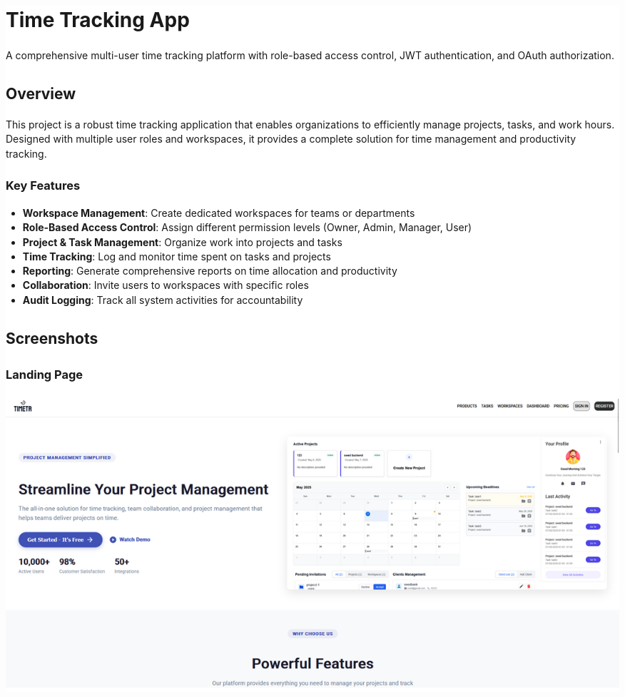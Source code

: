 # Time Tracking App

A comprehensive multi-user time tracking platform with role-based access control, JWT authentication, and OAuth authorization.

## Overview

This project is a robust time tracking application that enables organizations to efficiently manage projects, tasks, and work hours. Designed with multiple user roles and workspaces, it provides a complete solution for time management and productivity tracking.

### Key Features

- **Workspace Management**: Create dedicated workspaces for teams or departments
- **Role-Based Access Control**: Assign different permission levels (Owner, Admin, Manager, User)
- **Project & Task Management**: Organize work into projects and tasks
- **Time Tracking**: Log and monitor time spent on tasks and projects
- **Reporting**: Generate comprehensive reports on time allocation and productivity
- **Collaboration**: Invite users to workspaces with specific roles
- **Audit Logging**: Track all system activities for accountability

## Screenshots

### Landing Page
![img_1.png](readme_img/img_1.png)